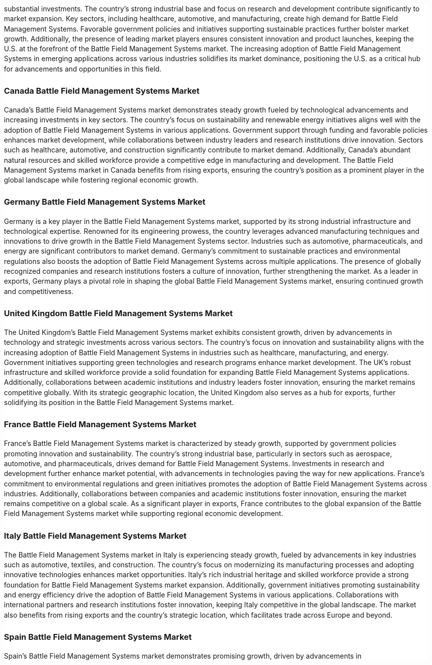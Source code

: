 substantial investments. The country&rsquo;s strong industrial base and focus on research and development contribute significantly to market expansion. Key sectors, including healthcare, automotive, and manufacturing, create high demand for Battle Field Management Systems. Favorable government policies and initiatives supporting sustainable practices further bolster market growth. Additionally, the presence of leading market players ensures consistent innovation and product launches, keeping the U.S. at the forefront of the Battle Field Management Systems market. The increasing adoption of Battle Field Management Systems in emerging applications across various industries solidifies its market dominance, positioning the U.S. as a critical hub for advancements and opportunities in this field.</p><h3>Canada Battle Field Management Systems Market</h3><p>Canada&rsquo;s Battle Field Management Systems market demonstrates steady growth fueled by technological advancements and increasing investments in key sectors. The country&rsquo;s focus on sustainability and renewable energy initiatives aligns well with the adoption of Battle Field Management Systems in various applications. Government support through funding and favorable policies enhances market development, while collaborations between industry leaders and research institutions drive innovation. Sectors such as healthcare, automotive, and construction significantly contribute to market demand. Additionally, Canada&rsquo;s abundant natural resources and skilled workforce provide a competitive edge in manufacturing and development. The Battle Field Management Systems market in Canada benefits from rising exports, ensuring the country&rsquo;s position as a prominent player in the global landscape while fostering regional economic growth.</p><h3>Germany Battle Field Management Systems Market</h3><p>Germany is a key player in the Battle Field Management Systems market, supported by its strong industrial infrastructure and technological expertise. Renowned for its engineering prowess, the country leverages advanced manufacturing techniques and innovations to drive growth in the Battle Field Management Systems sector. Industries such as automotive, pharmaceuticals, and energy are significant contributors to market demand. Germany&rsquo;s commitment to sustainable practices and environmental regulations also boosts the adoption of Battle Field Management Systems across multiple applications. The presence of globally recognized companies and research institutions fosters a culture of innovation, further strengthening the market. As a leader in exports, Germany plays a pivotal role in shaping the global Battle Field Management Systems market, ensuring continued growth and competitiveness.</p><h3>United Kingdom Battle Field Management Systems Market</h3><p>The United Kingdom&rsquo;s Battle Field Management Systems market exhibits consistent growth, driven by advancements in technology and strategic investments across various sectors. The country&rsquo;s focus on innovation and sustainability aligns with the increasing adoption of Battle Field Management Systems in industries such as healthcare, manufacturing, and energy. Government initiatives supporting green technologies and research programs enhance market development. The UK&rsquo;s robust infrastructure and skilled workforce provide a solid foundation for expanding Battle Field Management Systems applications. Additionally, collaborations between academic institutions and industry leaders foster innovation, ensuring the market remains competitive globally. With its strategic geographic location, the United Kingdom also serves as a hub for exports, further solidifying its position in the Battle Field Management Systems market.</p><h3>France Battle Field Management Systems Market</h3><p>France&rsquo;s Battle Field Management Systems market is characterized by steady growth, supported by government policies promoting innovation and sustainability. The country&rsquo;s strong industrial base, particularly in sectors such as aerospace, automotive, and pharmaceuticals, drives demand for Battle Field Management Systems. Investments in research and development further enhance market potential, with advancements in technologies paving the way for new applications. France&rsquo;s commitment to environmental regulations and green initiatives promotes the adoption of Battle Field Management Systems across industries. Additionally, collaborations between companies and academic institutions foster innovation, ensuring the market remains competitive on a global scale. As a significant player in exports, France contributes to the global expansion of the Battle Field Management Systems market while supporting regional economic development.</p><h3>Italy Battle Field Management Systems Market</h3><p>The Battle Field Management Systems market in Italy is experiencing steady growth, fueled by advancements in key industries such as automotive, textiles, and construction. The country&rsquo;s focus on modernizing its manufacturing processes and adopting innovative technologies enhances market opportunities. Italy&rsquo;s rich industrial heritage and skilled workforce provide a strong foundation for Battle Field Management Systems market expansion. Additionally, government initiatives promoting sustainability and energy efficiency drive the adoption of Battle Field Management Systems in various applications. Collaborations with international partners and research institutions foster innovation, keeping Italy competitive in the global landscape. The market also benefits from rising exports and the country&rsquo;s strategic location, which facilitates trade across Europe and beyond.</p><h3>Spain Battle Field Management Systems Market</h3><p>Spain&rsquo;s Battle Field Management Systems market demonstrates promising growth, driven by advancements in